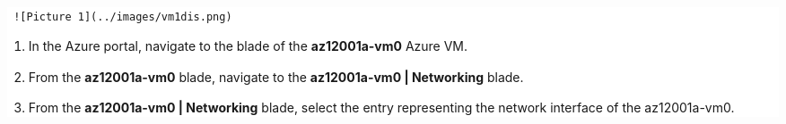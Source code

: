      ![Picture 1](../images/vm1dis.png)  

1. In the Azure portal, navigate to the blade of the **az12001a-vm0** Azure VM.

1. From the **az12001a-vm0** blade, navigate to the **az12001a-vm0 \| Networking** blade. 

1. From the **az12001a-vm0 \| Networking** blade, select the entry representing the network interface of the az12001a-vm0. 
